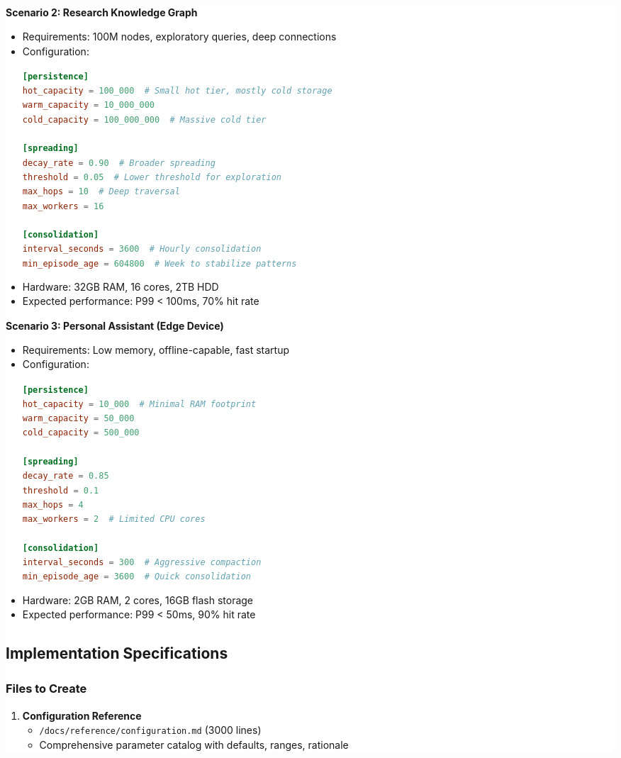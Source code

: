 **Scenario 2: Research Knowledge Graph**
- Requirements: 100M nodes, exploratory queries, deep connections
- Configuration:
  ```toml
  [persistence]
  hot_capacity = 100_000  # Small hot tier, mostly cold storage
  warm_capacity = 10_000_000
  cold_capacity = 100_000_000  # Massive cold tier

  [spreading]
  decay_rate = 0.90  # Broader spreading
  threshold = 0.05  # Lower threshold for exploration
  max_hops = 10  # Deep traversal
  max_workers = 16

  [consolidation]
  interval_seconds = 3600  # Hourly consolidation
  min_episode_age = 604800  # Week to stabilize patterns
  ```
- Hardware: 32GB RAM, 16 cores, 2TB HDD
- Expected performance: P99 < 100ms, 70% hit rate

**Scenario 3: Personal Assistant (Edge Device)**
- Requirements: Low memory, offline-capable, fast startup
- Configuration:
  ```toml
  [persistence]
  hot_capacity = 10_000  # Minimal RAM footprint
  warm_capacity = 50_000
  cold_capacity = 500_000

  [spreading]
  decay_rate = 0.85
  threshold = 0.1
  max_hops = 4
  max_workers = 2  # Limited CPU cores

  [consolidation]
  interval_seconds = 300  # Aggressive compaction
  min_episode_age = 3600  # Quick consolidation
  ```
- Hardware: 2GB RAM, 2 cores, 16GB flash storage
- Expected performance: P99 < 50ms, 90% hit rate

## Implementation Specifications

### Files to Create

1. **Configuration Reference**
   - `/docs/reference/configuration.md` (3000 lines)
   - Comprehensive parameter catalog with defaults, ranges, rationale
